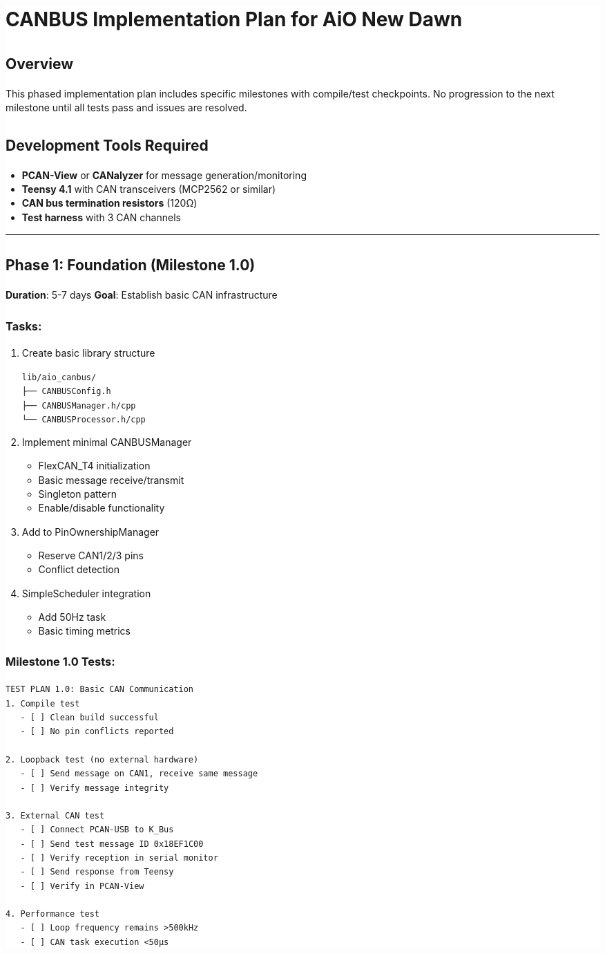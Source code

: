 # CANBUS Implementation Plan for AiO New Dawn

## Overview
This phased implementation plan includes specific milestones with compile/test checkpoints. No progression to the next milestone until all tests pass and issues are resolved.

## Development Tools Required
- **PCAN-View** or **CANalyzer** for message generation/monitoring
- **Teensy 4.1** with CAN transceivers (MCP2562 or similar)
- **CAN bus termination resistors** (120Ω)
- **Test harness** with 3 CAN channels

---

## Phase 1: Foundation (Milestone 1.0)
**Duration**: 5-7 days
**Goal**: Establish basic CAN infrastructure

### Tasks:
1. Create basic library structure
   ```
   lib/aio_canbus/
   ├── CANBUSConfig.h
   ├── CANBUSManager.h/cpp
   └── CANBUSProcessor.h/cpp
   ```

2. Implement minimal CANBUSManager
   - FlexCAN_T4 initialization
   - Basic message receive/transmit
   - Singleton pattern
   - Enable/disable functionality

3. Add to PinOwnershipManager
   - Reserve CAN1/2/3 pins
   - Conflict detection

4. SimpleScheduler integration
   - Add 50Hz task
   - Basic timing metrics

### Milestone 1.0 Tests:
```
TEST PLAN 1.0: Basic CAN Communication
1. Compile test
   - [ ] Clean build successful
   - [ ] No pin conflicts reported

2. Loopback test (no external hardware)
   - [ ] Send message on CAN1, receive same message
   - [ ] Verify message integrity

3. External CAN test
   - [ ] Connect PCAN-USB to K_Bus
   - [ ] Send test message ID 0x18EF1C00
   - [ ] Verify reception in serial monitor
   - [ ] Send response from Teensy
   - [ ] Verify in PCAN-View

4. Performance test
   - [ ] Loop frequency remains >500kHz
   - [ ] CAN task execution <50μs
```